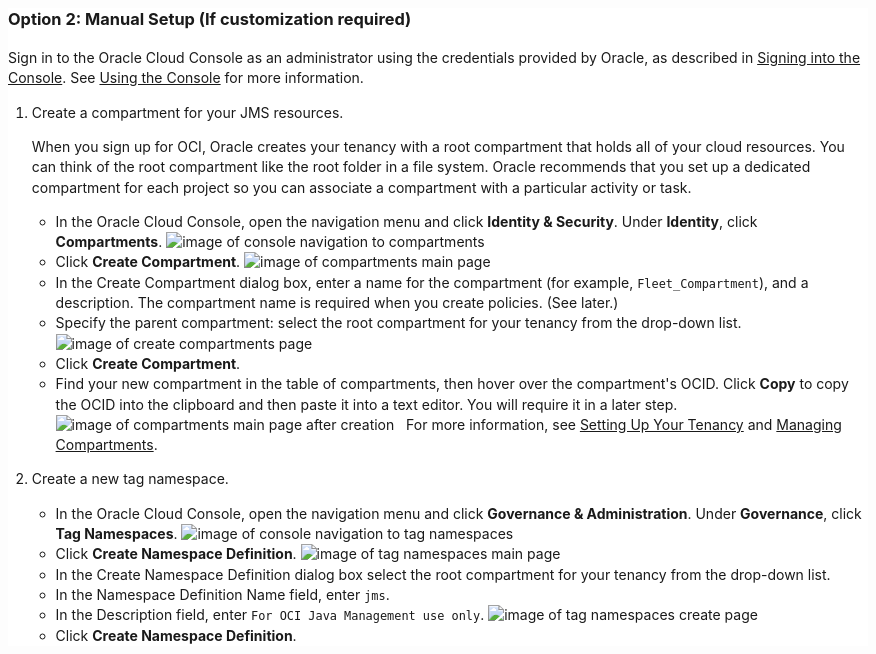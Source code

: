 
### Option 2: Manual Setup (If customization required)

Sign in to the Oracle Cloud Console as an administrator using the credentials provided by Oracle, as described in [Signing into the Console](https://docs.oracle.com/en-us/iaas/Content/GSG/Tasks/signingin.htm). See [Using the Console](https://docs.oracle.com/en-us/iaas/Content/GSG/Concepts/console.htm) for more information.

1. Create a compartment for your JMS resources.

    When you sign up for OCI, Oracle creates your tenancy with a root compartment that holds all of your cloud resources. You can think of the root compartment like the root folder in a file system. Oracle recommends that you set up a dedicated compartment for each project so you can associate a compartment with a particular activity or task.
    &nbsp;
    * In the Oracle Cloud Console, open the navigation menu and click **Identity & Security**. Under **Identity**, click **Compartments**.
        ![image of console navigation to compartments](/../images/console-navigation-compartments.png)
    &nbsp;
    * Click **Create Compartment**.
        ![image of compartments main page](/../images/compartments-main-page.png)
    &nbsp;
    * In the Create Compartment dialog box, enter a name for the compartment (for example, `Fleet_Compartment`), and a description. The compartment name is required when you create policies. (See later.)
        &nbsp;
    * Specify the parent compartment: select the root compartment for your tenancy from the drop-down list.
        ![image of create compartments page](/../images/compartment-create-example.png)
        &nbsp;
    * Click **Create Compartment**.
        &nbsp;
    * Find your new compartment in the table of compartments, then hover over the compartment's OCID. Click **Copy** to copy the OCID into the clipboard and then paste it into a text editor. You will require it in a later step.
        &nbsp;
        ![image of compartments main page after creation](/../images/compartment-main-page-after-create.png)
        &nbsp;
    For more information, see [Setting Up Your Tenancy](https://docs.oracle.com/en-us/iaas/Content/GSG/Concepts/settinguptenancy.htm) and [Managing Compartments](https://docs.oracle.com/en-us/iaas/Content/Identity/Tasks/managingcompartments.htm).
    &nbsp;

2. Create a new tag namespace.

    * In the Oracle Cloud Console, open the navigation menu and click **Governance & Administration**. Under **Governance**, click **Tag Namespaces**.
        ![image of console navigation to tag namespaces](/../images/console-navigation-tag-namespaces.png)
    &nbsp;
    * Click **Create Namespace Definition**.
        ![image of tag namespaces main page](/../images/tag-namespaces-main-page.png)
    &nbsp;
    * In the Create Namespace Definition dialog box select the root compartment for your tenancy from the drop-down list.
        &nbsp;
    * In the Namespace Definition Name field, enter `jms`.
        &nbsp;
    * In the Description field, enter `For OCI Java Management use only`.
        ![image of tag namespaces create page](/../images/tag-namespaces-create-example.png)
        &nbsp;
    * Click **Create Namespace Definition**.
        &nbsp;